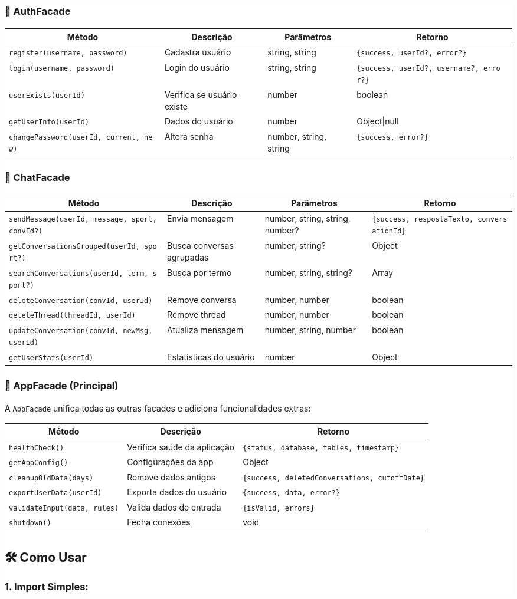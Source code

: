 ### 🔐 AuthFacade

| Método                                 | Descrição                  | Parâmetros             | Retorno                                 |
| -------------------------------------- | -------------------------- | ---------------------- | --------------------------------------- |
| `register(username, password)`         | Cadastra usuário           | string, string         | `{success, userId?, error?}`            |
| `login(username, password)`            | Login do usuário           | string, string         | `{success, userId?, username?, error?}` |
| `userExists(userId)`                   | Verifica se usuário existe | number                 | boolean                                 |
| `getUserInfo(userId)`                  | Dados do usuário           | number                 | Object\|null                            |
| `changePassword(userId, current, new)` | Altera senha               | number, string, string | `{success, error?}`                     |

### 💬 ChatFacade

| Método                                         | Descrição                 | Parâmetros                      | Retorno                                    |
| ---------------------------------------------- | ------------------------- | ------------------------------- | ------------------------------------------ |
| `sendMessage(userId, message, sport, convId?)` | Envia mensagem            | number, string, string, number? | `{success, respostaTexto, conversationId}` |
| `getConversationsGrouped(userId, sport?)`      | Busca conversas agrupadas | number, string?                 | Object                                     |
| `searchConversations(userId, term, sport?)`    | Busca por termo           | number, string, string?         | Array                                      |
| `deleteConversation(convId, userId)`           | Remove conversa           | number, number                  | boolean                                    |
| `deleteThread(threadId, userId)`               | Remove thread             | number, number                  | boolean                                    |
| `updateConversation(convId, newMsg, userId)`   | Atualiza mensagem         | number, string, number          | boolean                                    |
| `getUserStats(userId)`                         | Estatísticas do usuário   | number                          | Object                                     |

### 🚀 AppFacade (Principal)

A `AppFacade` unifica todas as outras facades e adiciona funcionalidades extras:

| Método                       | Descrição                   | Retorno                                       |
| ---------------------------- | --------------------------- | --------------------------------------------- |
| `healthCheck()`              | Verifica saúde da aplicação | `{status, database, tables, timestamp}`       |
| `getAppConfig()`             | Configurações da app        | Object                                        |
| `cleanupOldData(days)`       | Remove dados antigos        | `{success, deletedConversations, cutoffDate}` |
| `exportUserData(userId)`     | Exporta dados do usuário    | `{success, data, error?}`                     |
| `validateInput(data, rules)` | Valida dados de entrada     | `{isValid, errors}`                           |
| `shutdown()`                 | Fecha conexões              | void                                          |

## 🛠️ Como Usar

### 1. **Import Simples:**
